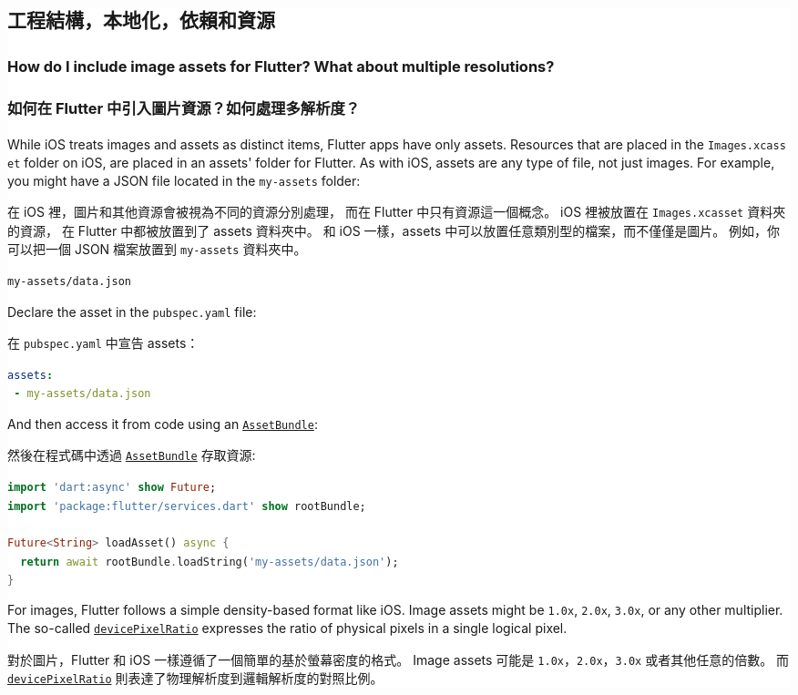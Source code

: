 ## 工程結構，本地化，依賴和資源

### How do I include image assets for Flutter? What about multiple resolutions?

### 如何在 Flutter 中引入圖片資源？如何處理多解析度？

While iOS treats images and assets as distinct items,
Flutter apps have only assets. Resources that are
placed in the `Images.xcasset` folder on iOS,
are placed in an assets' folder for Flutter.
As with iOS, assets are any type of file, not just images.
For example, you might have a JSON file located in the `my-assets` folder:

在 iOS 裡，圖片和其他資源會被視為不同的資源分別處理，
而在 Flutter 中只有資源這一個概念。
iOS 裡被放置在 `Images.xcasset` 資料夾的資源，
在 Flutter 中都被放置到了 assets 資料夾中。
和 iOS 一樣，assets 中可以放置任意類別型的檔案，而不僅僅是圖片。
例如，你可以把一個 JSON 檔案放置到 `my-assets` 資料夾中。

```
my-assets/data.json
```

Declare the asset in the `pubspec.yaml` file:

在 `pubspec.yaml` 中宣告 assets：

```yaml
assets:
 - my-assets/data.json
```

And then access it from code using an [`AssetBundle`][]:

然後在程式碼中透過 [`AssetBundle`][] 存取資源:

<?code-excerpt "lib/asset_bundle.dart"?>
```dart
import 'dart:async' show Future;
import 'package:flutter/services.dart' show rootBundle;

Future<String> loadAsset() async {
  return await rootBundle.loadString('my-assets/data.json');
}
```

For images, Flutter follows a simple density-based format like iOS.
Image assets might be `1.0x`, `2.0x`, `3.0x`, or any other multiplier.
The so-called [`devicePixelRatio`][]
expresses the ratio of physical pixels in a single logical pixel.

對於圖片，Flutter 和 iOS 一樣遵循了一個簡單的基於螢幕密度的格式。
Image assets 可能是 `1.0x`，`2.0x`，`3.0x` 或者其他任意的倍數。
而 [`devicePixelRatio`][] 則表達了物理解析度到邏輯解析度的對照比例。


[StackOverflow]: {{site.so}}/questions/46241071/create-signature-area-for-mobile-app-in-dart-flutter
[Add Flutter to existing app]: {{site.url}}/development/add-to-app
[Adding Assets and Images in Flutter]: {{site.url}}/development/ui/assets-and-images
[Animation & Motion widgets]: {{site.url}}/development/ui/widgets/animation
[Animations overview]: {{site.url}}/development/ui/animations
[Animations tutorial]: {{site.url}}/development/ui/animations/tutorial
[Apple's iOS design language]: {{site.apple-dev}}/design/resources
[`AppLifecycleState` documentation]: {{site.api}}/flutter/dart-ui/AppLifecycleState.html
[arb]: {{site.github}}/googlei18n/app-resource-bundle
[`AssetBundle`]: {{site.api}}/flutter/services/AssetBundle-class.html
[`cloud_firestore`]: {{site.pub-pkg}}/cloud_firestore
[composing]: {{site.url}}/resources/architectural-overview#composition
[Cupertino library]: {{site.api}}/flutter/cupertino/cupertino-library.html
[Cupertino widgets]: {{site.url}}/development/ui/widgets/cupertino
[developing packages and plugins]: {{site.url}}/development/packages-and-plugins/developing-packages
[`devicePixelRatio`]: {{site.api}}/flutter/dart-ui/FlutterView/devicePixelRatio.html
[DevTools]: {{site.url}}/development/tools/devtools
[existing plugin]: {{site.pub}}/flutter
[`firebase_admob`]: {{site.pub-pkg}}/firebase_admob
[`firebase_analytics`]: {{site.pub-pkg}}/firebase_analytics
[`firebase_auth`]: {{site.pub-pkg}}/firebase_auth
[`firebase_core`]: {{site.pub-pkg}}/firebase_core
[`firebase_database`]: {{site.pub-pkg}}/firebase_database
[`firebase_messaging`]: {{site.pub-pkg}}/firebase_messaging
[`firebase_storage`]: {{site.pub-pkg}}/firebase_storage
[first party plugins]: {{site.pub}}/flutter/packages?q=firebase
[`flutter_facebook_login`]: {{site.pub-pkg}}/flutter_facebook_login
[Flutter cookbook]: {{site.url}}/cookbook
[Flutter Youtube channel]: {{site.youtube-site}}/flutterdev
[`geolocator`]: {{site.pub-pkg}}/geolocator
[`http` package]: {{site.pub-pkg}}/http
[Human Interface Guidelines]: {{site.apple-dev}}/ios/human-interface-guidelines/overview/themes/
[`camera`]: {{site.pub-pkg}}/camera
[internationalization guide]: {{site.url}}/development/accessibility-and-localization/internationalization
[`intl`]: {{site.pub-pkg}}/intl
[`intl_translation`]: {{site.pub-pkg}}/intl_translation
[Introduction to declarative UI]: {{site.url}}/get-started/flutter-for/declarative
[layout tutorial]: {{site.url}}/development/ui/widgets/layout
[`Localizations`]: {{site.api}}/flutter/widgets/Localizations-class.html
[Material Components]: {{site.material}}/develop/flutter/
[Material Design guidelines]: {{site.material}}/design/
[optimized for all platforms]: {{site.material}}/design/platform-guidance/cross-platform-adaptation.html#cross-platform-guidelines
[Platform adaptations]: {{site.url}}/resources/platform-adaptations
[platform channel]: {{site.url}}/development/platform-integration/platform-channels
[plugins]: {{site.url}}/development/packages-and-plugins/using-packages
[pub.dev]: {{site.pub}}/flutter/packages
[publish it on pub.dev]: {{site.url}}/development/packages-and-plugins/developing-packages#publish
[Retrieve the value of a text field]: {{site.url}}/cookbook/forms/retrieve-input
[Shared Preferences plugin]: {{site.pub-pkg}}/shared_preferences
[SQFlite]: {{site.pub-pkg}}/sqflite
[`TextEditingController`]: {{site.api}}/flutter/widgets/TextEditingController-class.html
[`url_launcher`]: {{site.pub-pkg}}/url_launcher
[widget]: {{site.url}}/resources/architectural-overview#widgets
[widget catalog]: {{site.url}}/development/ui/widgets/layout
[`Window.locale`]: {{site.api}}/flutter/dart-ui/Window/locale.html
[write your own]: {{site.url}}/development/packages-and-plugins/developing-packages